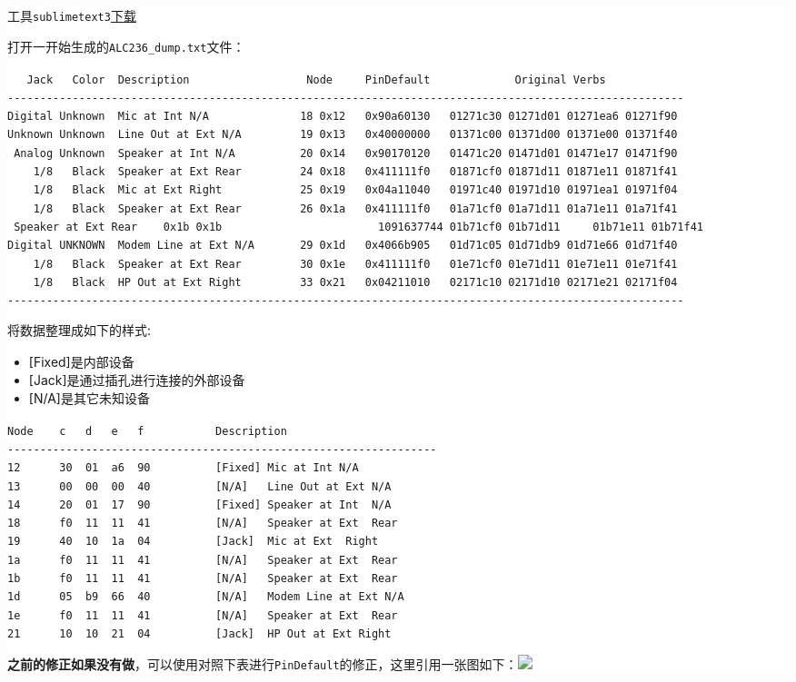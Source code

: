 工具`sublimetext3`[下载](https://www.sublimetext.com/3)

打开一开始生成的`ALC236_dump.txt`文件：

```
   Jack   Color  Description                  Node     PinDefault             Original Verbs
--------------------------------------------------------------------------------------------------------
Digital Unknown  Mic at Int N/A              18 0x12   0x90a60130   01271c30 01271d01 01271ea6 01271f90
Unknown Unknown  Line Out at Ext N/A         19 0x13   0x40000000   01371c00 01371d00 01371e00 01371f40
 Analog Unknown  Speaker at Int N/A          20 0x14   0x90170120   01471c20 01471d01 01471e17 01471f90
    1/8   Black  Speaker at Ext Rear         24 0x18   0x411111f0   01871cf0 01871d11 01871e11 01871f41
    1/8   Black  Mic at Ext Right            25 0x19   0x04a11040   01971c40 01971d10 01971ea1 01971f04
    1/8   Black  Speaker at Ext Rear         26 0x1a   0x411111f0   01a71cf0 01a71d11 01a71e11 01a71f41
 Speaker at Ext Rear    0x1b 0x1b                        1091637744 01b71cf0 01b71d11     01b71e11 01b71f41  
Digital UNKNOWN  Modem Line at Ext N/A       29 0x1d   0x4066b905   01d71c05 01d71db9 01d71e66 01d71f40
    1/8   Black  Speaker at Ext Rear         30 0x1e   0x411111f0   01e71cf0 01e71d11 01e71e11 01e71f41
    1/8   Black  HP Out at Ext Right         33 0x21   0x04211010   02171c10 02171d10 02171e21 02171f04
--------------------------------------------------------------------------------------------------------
```

将数据整理成如下的样式:

- [Fixed]是内部设备
- [Jack]是通过插孔进行连接的外部设备
- [N/A]是其它未知设备

```
Node    c   d   e   f          	Description
------------------------------------------------------------------
12		30	01	a6	90		   	[Fixed]	Mic at Int N/A 			
13		00	00	00	40			[N/A]	Line Out at Ext	N/A 	
14		20	01	17	90			[Fixed]	Speaker at Int	N/A 	
18		f0	11	11	41			[N/A]	Speaker at Ext	Rear	
19		40	10	1a	04			[Jack]	Mic at Ext	Right	
1a		f0	11	11	41			[N/A]	Speaker at Ext	Rear	
1b  	f0	11	11	41			[N/A]	Speaker at Ext	Rear	
1d		05	b9	66	40			[N/A]	Modem Line at Ext N/A
1e		f0	11	11	41			[N/A]	Speaker at Ext	Rear	
21		10	10	21	04			[Jack]	HP Out at Ext Right		
```

**之前的修正如果没有做**，可以使用对照下表进行`PinDefault`的修正，这里引用一张图如下：![](https://raw.githubusercontent.com/hnie-xwz/mySelfHda/master/img/pinconfigs.png)
